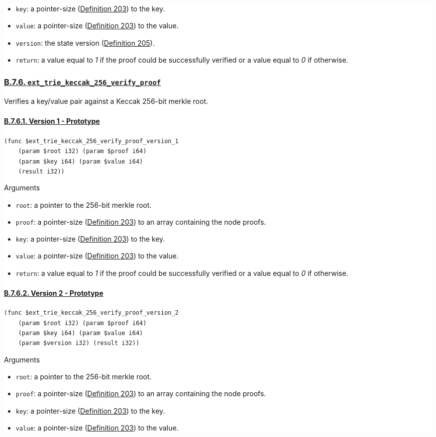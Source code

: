 - `key`: a pointer-size ([Definition 203](chap-host-api.html#defn-runtime-pointer-size)) to the key.

- `value`: a pointer-size ([Definition 203](chap-host-api.html#defn-runtime-pointer-size)) to the value.

- `version`: the state version ([Definition 205](chap-host-api.html#defn-state-version)).

- `return`: a value equal to *1* if the proof could be successfully verified or a value equal to *0* if otherwise.

### [](#id-ext_trie_keccak_256_verify_proof)[B.7.6. `ext_trie_keccak_256_verify_proof`](#id-ext_trie_keccak_256_verify_proof)

Verifies a key/value pair against a Keccak 256-bit merkle root.

#### [](#id-version-1-prototype-69)[B.7.6.1. Version 1 - Prototype](#id-version-1-prototype-69)

    (func $ext_trie_keccak_256_verify_proof_version_1
        (param $root i32) (param $proof i64)
        (param $key i64) (param $value i64)
        (result i32))

Arguments  
- `root`: a pointer to the 256-bit merkle root.

- `proof`: a pointer-size ([Definition 203](chap-host-api.html#defn-runtime-pointer-size)) to an array containing the node proofs.

- `key`: a pointer-size ([Definition 203](chap-host-api.html#defn-runtime-pointer-size)) to the key.

- `value`: a pointer-size ([Definition 203](chap-host-api.html#defn-runtime-pointer-size)) to the value.

- `return`: a value equal to *1* if the proof could be successfully verified or a value equal to *0* if otherwise.

#### [](#id-version-2-prototype-14)[B.7.6.2. Version 2 - Prototype](#id-version-2-prototype-14)

    (func $ext_trie_keccak_256_verify_proof_version_2
        (param $root i32) (param $proof i64)
        (param $key i64) (param $value i64)
        (param $version i32) (result i32))

Arguments  
- `root`: a pointer to the 256-bit merkle root.

- `proof`: a pointer-size ([Definition 203](chap-host-api.html#defn-runtime-pointer-size)) to an array containing the node proofs.

- `key`: a pointer-size ([Definition 203](chap-host-api.html#defn-runtime-pointer-size)) to the key.

- `value`: a pointer-size ([Definition 203](chap-host-api.html#defn-runtime-pointer-size)) to the value.
